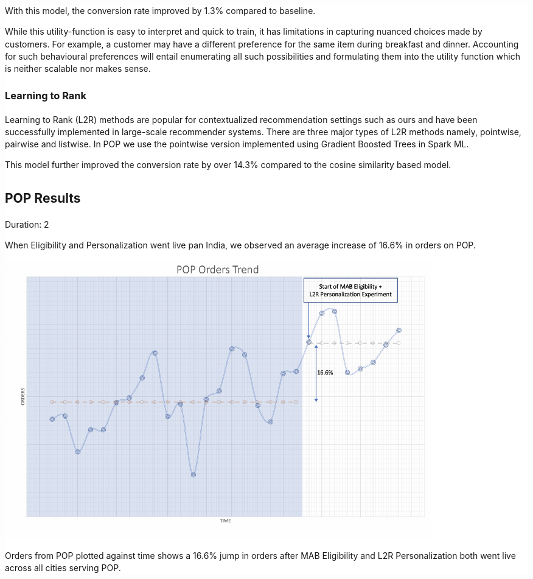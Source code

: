 With this model, the conversion rate improved by 1.3% compared to baseline.

While this utility-function is easy to interpret and quick to train, it has limitations in capturing nuanced choices made by customers. For example, a customer may have a different preference for the same item during breakfast and dinner. Accounting for such behavioural preferences will entail enumerating all such possibilities and formulating them into the utility function which is neither scalable nor makes sense.

### **Learning to Rank**

Learning to Rank (L2R) methods are popular for contextualized recommendation settings such as ours and have been successfully implemented in large-scale recommender systems. There are three major types of L2R methods namely, pointwise, pairwise and listwise. In POP we use the pointwise version implemented using Gradient Boosted Trees in Spark ML.

This model further improved the conversion rate by over 14.3% compared to the cosine similarity based model.



## POP Results

Duration: 2

When Eligibility and Personalization went live pan India, we observed an average increase of 16.6% in orders on POP.

![img/_markdowns-raw-recostep-stage-swiggy-food-recommender-untitled-16.png](img/_markdowns-raw-recostep-stage-swiggy-food-recommender-untitled-16.png)

Orders from POP plotted against time shows a 16.6% jump in orders after MAB Eligibility and L2R Personalization both went live across all cities serving POP.
